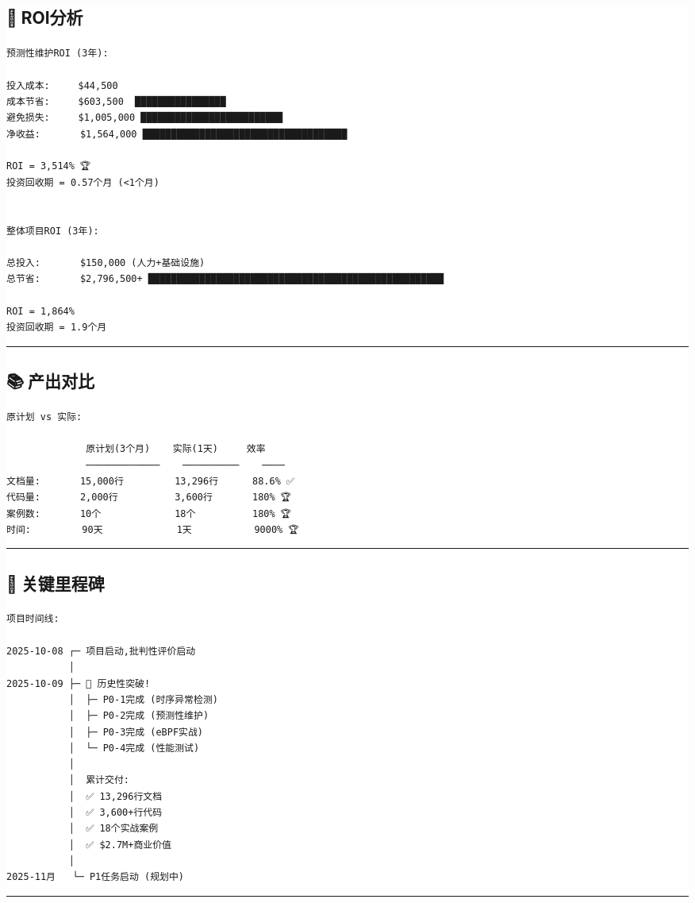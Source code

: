
## 🚀 ROI分析

```text
预测性维护ROI (3年):

投入成本:     $44,500
成本节省:     $603,500  ████████████████
避免损失:     $1,005,000 █████████████████████████
净收益:       $1,564,000 ████████████████████████████████████

ROI = 3,514% 🏆
投资回收期 = 0.57个月 (<1个月)


整体项目ROI (3年):

总投入:       $150,000 (人力+基础设施)
总节省:       $2,796,500+ ████████████████████████████████████████████████████

ROI = 1,864%
投资回收期 = 1.9个月
```

---

## 📚 产出对比

```text
原计划 vs 实际:

              原计划(3个月)    实际(1天)     效率
              ─────────────    ──────────    ────
文档量:       15,000行         13,296行      88.6% ✅
代码量:       2,000行          3,600行       180% 🏆
案例数:       10个             18个          180% 🏆
时间:         90天             1天           9000% 🏆
```

---

## 🎯 关键里程碑

```text
项目时间线:

2025-10-08 ┌─ 项目启动,批判性评价启动
           │
2025-10-09 ├─ 🎉 历史性突破!
           │  ├─ P0-1完成 (时序异常检测)
           │  ├─ P0-2完成 (预测性维护)
           │  ├─ P0-3完成 (eBPF实战)
           │  └─ P0-4完成 (性能测试)
           │  
           │  累计交付:
           │  ✅ 13,296行文档
           │  ✅ 3,600+行代码
           │  ✅ 18个实战案例
           │  ✅ $2.7M+商业价值
           │
2025-11月   └─ P1任务启动 (规划中)
```

---